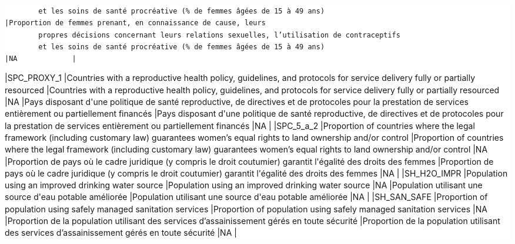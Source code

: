             et les soins de santé procréative (% de femmes âgées de 15 à 49 ans)                                                |Proportion de femmes prenant, en connaissance de cause, leurs
            propres décisions concernant leurs relations sexuelles, l’utilisation de contraceptifs
            et les soins de santé procréative (% de femmes âgées de 15 à 49 ans)                                                |NA             |
|SPC_PROXY_1     |Countries with a reproductive health policy, guidelines, and
            protocols for service delivery fully or partially resourced                                                                                                                                                                                |Countries with a reproductive health policy, guidelines, and
            protocols for service delivery fully or partially resourced                                                                                                                                                                                |NA             |Pays disposant d'une politique de santé reproductive, de
            directives et de protocoles pour la prestation de services entièrement ou partiellement
            financés                                                                                                                |Pays disposant d'une politique de santé reproductive, de
            directives et de protocoles pour la prestation de services entièrement ou partiellement
            financés                                                                                                                |NA             |
|SPC_5_a_2       |Proportion of countries where the legal framework (including
            customary law) guarantees women’s equal rights to land ownership and/or control                                                                                                                                                            |Proportion of countries where the legal framework (including
            customary law) guarantees women’s equal rights to land ownership and/or control                                                                                                                                                            |NA             |Proportion de pays où le cadre juridique (y compris le droit
            coutumier) garantit l'égalité des droits des femmes                                                                                                                                                                    |Proportion de pays où le cadre juridique (y compris le droit
            coutumier) garantit l'égalité des droits des femmes                                                                                                                                                                    |NA             |
|SH_H2O_IMPR     |Population using an improved drinking water source                                                                                                                                                                                                                                                                 |Population using an improved drinking water source                                                                                                                                                                                                                                                                 |NA             |Population utilisant une source d'eau potable améliorée                                                                                                                                                                                                                                        |Population utilisant une source d'eau potable améliorée                                                                                                                                                                                                                                        |NA             |
|SH_SAN_SAFE     |Proportion of population using safely managed sanitation
            services                                                                                                                                                                                                                                       |Proportion of population using safely managed sanitation
            services                                                                                                                                                                                                                                       |NA             |Proportion de la population utilisant des services
            d’assainissement gérés en toute sécurité                                                                                                                                                                                         |Proportion de la population utilisant des services
            d’assainissement gérés en toute sécurité                                                                                                                                                                                         |NA             |